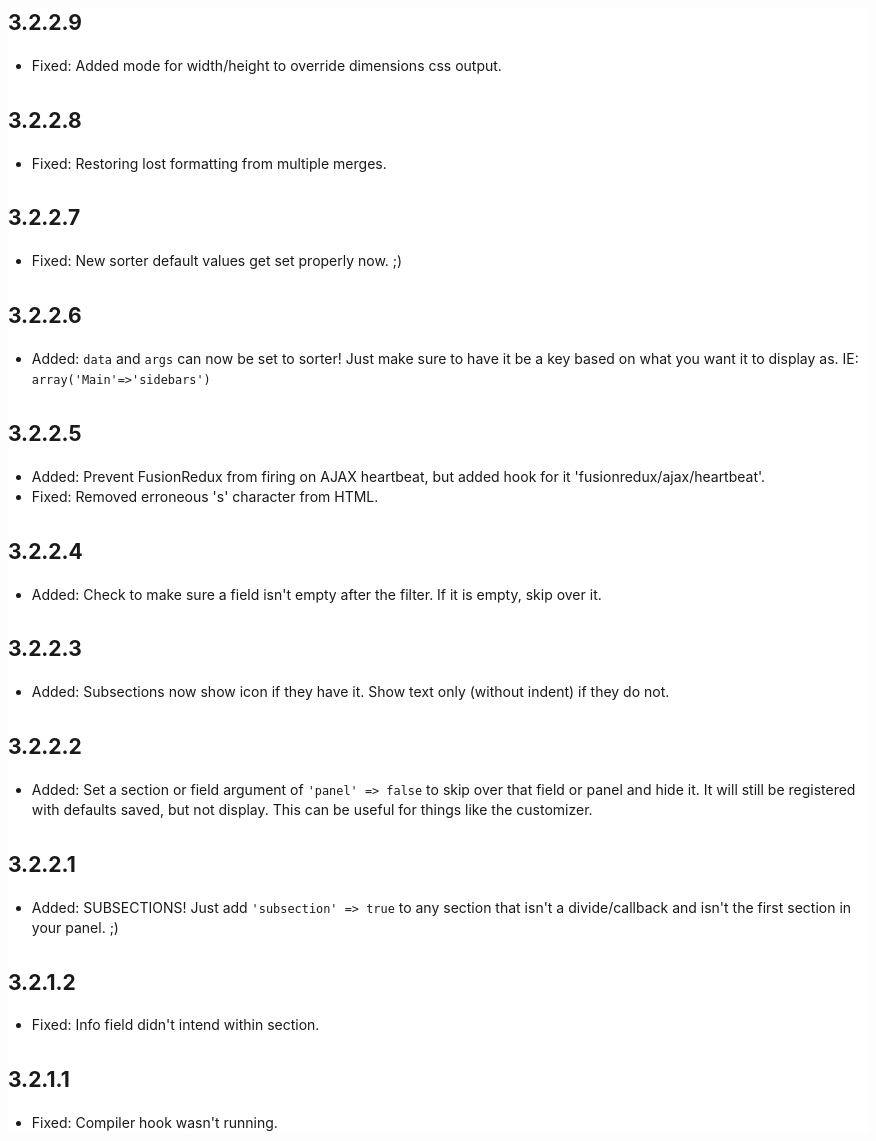 ## 3.2.2.9
* Fixed:      Added mode for width/height to override dimensions css output.

## 3.2.2.8
* Fixed:      Restoring lost formatting from multiple merges.

## 3.2.2.7
* Fixed:      New sorter default values get set properly now.  ;)

## 3.2.2.6
* Added:      `data` and `args` can now be set to sorter! Just make sure to have it be a key based on what
              you want it to display as. IE: `array('Main'=>'sidebars')`

## 3.2.2.5
* Added:      Prevent FusionRedux from firing on AJAX heartbeat, but added hook for it 'fusionredux/ajax/heartbeat'.
* Fixed:      Removed erroneous 's' character from HTML.

## 3.2.2.4
* Added:        Check to make sure a field isn't empty after the filter. If it is empty, skip over it.

## 3.2.2.3
* Added:        Subsections now show icon if they have it. Show text only (without indent) if they do not.

## 3.2.2.2
* Added:        Set a section or field argument of `'panel' => false` to skip over that field or panel and
              hide it. It will still be registered with defaults saved, but not display. This can be useful
              for things like the customizer.

## 3.2.2.1
* Added:        SUBSECTIONS! Just add `'subsection' => true` to any section that isn't a divide/callback and
              isn't the first section in your panel.  ;)

## 3.2.1.2
* Fixed:      Info field didn't intend within section.

## 3.2.1.1
* Fixed:      Compiler hook wasn't running.
